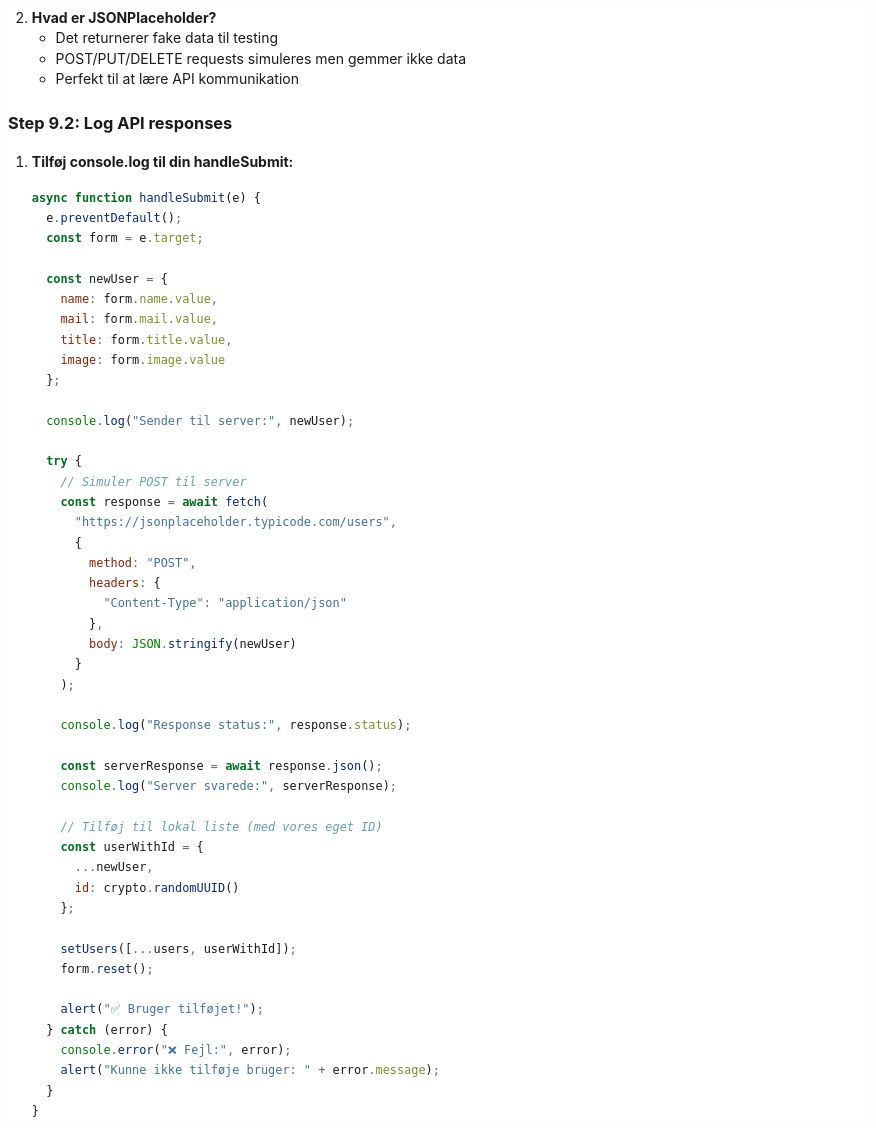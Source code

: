 2. **Hvad er JSONPlaceholder?**
   - Det returnerer fake data til testing
   - POST/PUT/DELETE requests simuleres men gemmer ikke data
   - Perfekt til at lære API kommunikation

### Step 9.2: Log API responses

1. **Tilføj console.log til din handleSubmit:**

   ```jsx
   async function handleSubmit(e) {
     e.preventDefault();
     const form = e.target;

     const newUser = {
       name: form.name.value,
       mail: form.mail.value,
       title: form.title.value,
       image: form.image.value
     };

     console.log("Sender til server:", newUser);

     try {
       // Simuler POST til server
       const response = await fetch(
         "https://jsonplaceholder.typicode.com/users",
         {
           method: "POST",
           headers: {
             "Content-Type": "application/json"
           },
           body: JSON.stringify(newUser)
         }
       );

       console.log("Response status:", response.status);

       const serverResponse = await response.json();
       console.log("Server svarede:", serverResponse);

       // Tilføj til lokal liste (med vores eget ID)
       const userWithId = {
         ...newUser,
         id: crypto.randomUUID()
       };

       setUsers([...users, userWithId]);
       form.reset();

       alert("✅ Bruger tilføjet!");
     } catch (error) {
       console.error("❌ Fejl:", error);
       alert("Kunne ikke tilføje bruger: " + error.message);
     }
   }
   ```
